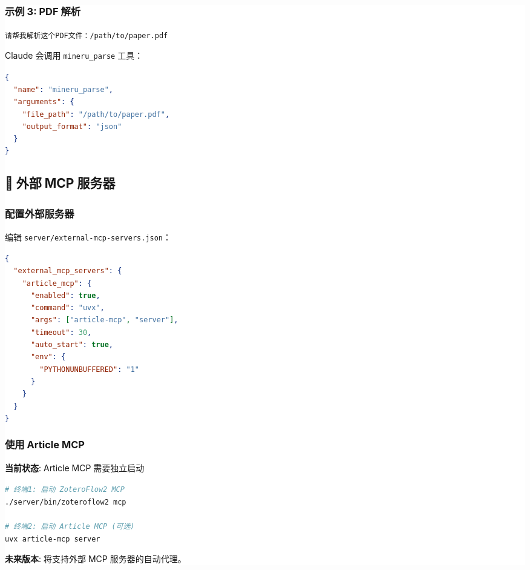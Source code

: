 ### 示例 3: PDF 解析

```
请帮我解析这个PDF文件：/path/to/paper.pdf
```

Claude 会调用 `mineru_parse` 工具：
```json
{
  "name": "mineru_parse",
  "arguments": {
    "file_path": "/path/to/paper.pdf",
    "output_format": "json"
  }
}
```

## 🔧 外部 MCP 服务器

### 配置外部服务器

编辑 `server/external-mcp-servers.json`：

```json
{
  "external_mcp_servers": {
    "article_mcp": {
      "enabled": true,
      "command": "uvx",
      "args": ["article-mcp", "server"],
      "timeout": 30,
      "auto_start": true,
      "env": {
        "PYTHONUNBUFFERED": "1"
      }
    }
  }
}
```

### 使用 Article MCP

**当前状态**: Article MCP 需要独立启动

```bash
# 终端1: 启动 ZoteroFlow2 MCP
./server/bin/zoteroflow2 mcp

# 终端2: 启动 Article MCP (可选)
uvx article-mcp server
```

**未来版本**: 将支持外部 MCP 服务器的自动代理。

